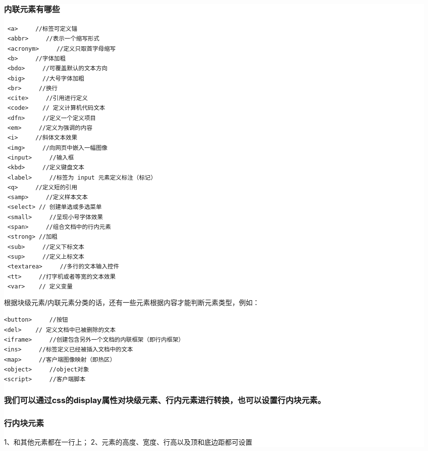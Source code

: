 ### 内联元素有哪些
```
 <a>     //标签可定义锚 
 <abbr>     //表示一个缩写形式 
 <acronym>     //定义只取首字母缩写 
 <b>     //字体加粗 
 <bdo>     //可覆盖默认的文本方向 
 <big>     //大号字体加粗 
 <br>     //换行 
 <cite>     //引用进行定义 
 <code>    // 定义计算机代码文本
 <dfn>     //定义一个定义项目
 <em>     //定义为强调的内容
 <i>     //斜体文本效果
 <img>     //向网页中嵌入一幅图像
 <input>     //输入框
 <kbd>     //定义键盘文本
 <label>     //标签为 input 元素定义标注（标记）
 <q>     //定义短的引用
 <samp>     //定义样本文本
 <select> // 创建单选或多选菜单
 <small>     //呈现小号字体效果
 <span>     //组合文档中的行内元素
 <strong> //加粗
 <sub>     //定义下标文本
 <sup>     //定义上标文本
 <textarea>     //多行的文本输入控件
 <tt>     //打字机或者等宽的文本效果
 <var>    // 定义变量
```

根据块级元素/内联元素分类的话，还有一些元素根据内容才能判断元素类型，例如：
```
<button>     //按钮
<del>    // 定义文档中已被删除的文本
<iframe>     //创建包含另外一个文档的内联框架（即行内框架）
<ins>     //标签定义已经被插入文档中的文本
<map>     //客户端图像映射（即热区）
<object>     //object对象
<script>     //客户端脚本
```
### 我们可以通过css的display属性对块级元素、行内元素进行转换，也可以设置行内块元素。
### 行内块元素
1、和其他元素都在一行上；
2、元素的高度、宽度、行高以及顶和底边距都可设置
